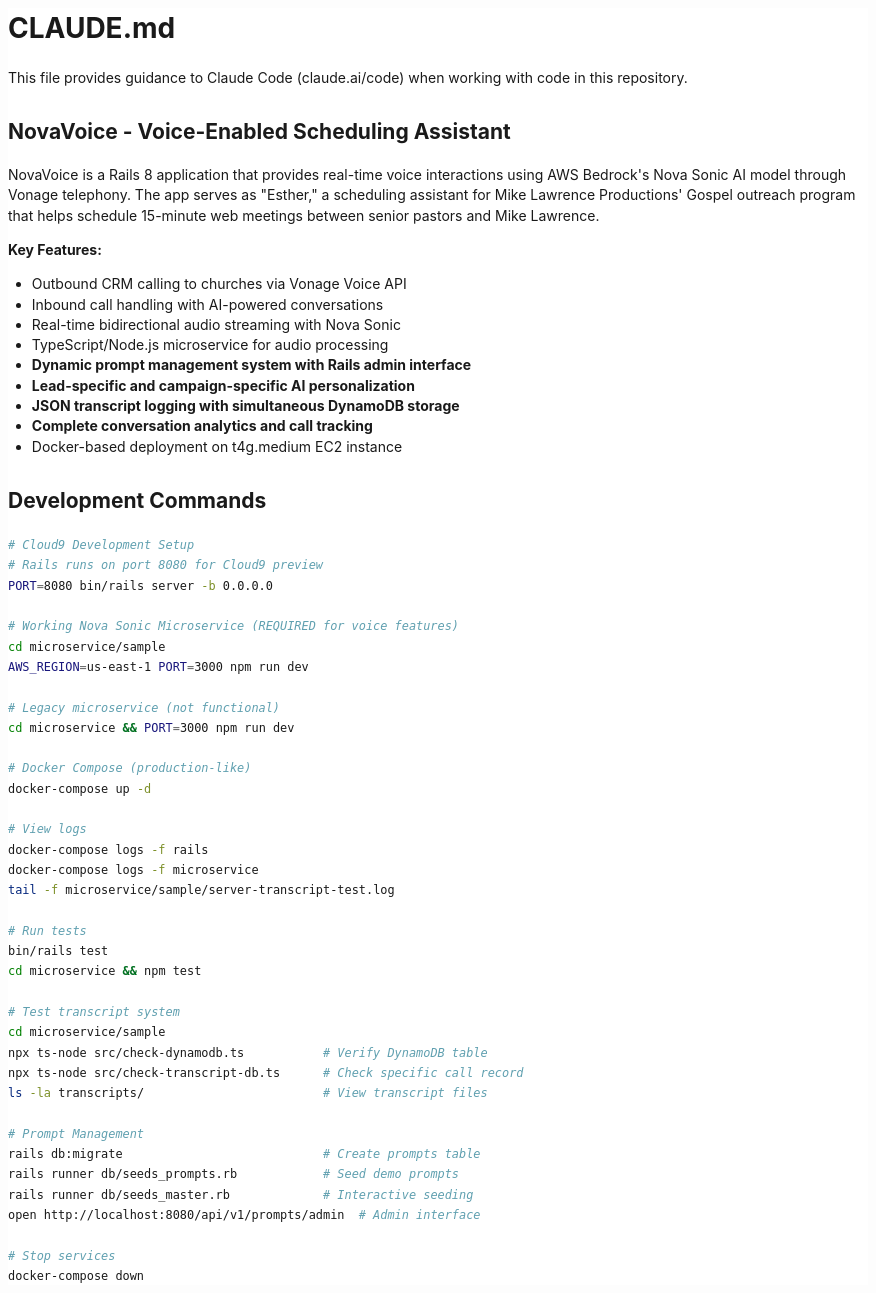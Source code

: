 # CLAUDE.md

This file provides guidance to Claude Code (claude.ai/code) when working with code in this repository.

## NovaVoice - Voice-Enabled Scheduling Assistant

NovaVoice is a Rails 8 application that provides real-time voice interactions using AWS Bedrock's Nova Sonic AI model through Vonage telephony. The app serves as "Esther," a scheduling assistant for Mike Lawrence Productions' Gospel outreach program that helps schedule 15-minute web meetings between senior pastors and Mike Lawrence.

**Key Features:**
- Outbound CRM calling to churches via Vonage Voice API
- Inbound call handling with AI-powered conversations
- Real-time bidirectional audio streaming with Nova Sonic
- TypeScript/Node.js microservice for audio processing
- **Dynamic prompt management system with Rails admin interface**
- **Lead-specific and campaign-specific AI personalization**
- **JSON transcript logging with simultaneous DynamoDB storage**
- **Complete conversation analytics and call tracking**
- Docker-based deployment on t4g.medium EC2 instance

## Development Commands

```bash
# Cloud9 Development Setup
# Rails runs on port 8080 for Cloud9 preview
PORT=8080 bin/rails server -b 0.0.0.0

# Working Nova Sonic Microservice (REQUIRED for voice features)
cd microservice/sample
AWS_REGION=us-east-1 PORT=3000 npm run dev

# Legacy microservice (not functional)
cd microservice && PORT=3000 npm run dev

# Docker Compose (production-like)
docker-compose up -d

# View logs
docker-compose logs -f rails
docker-compose logs -f microservice
tail -f microservice/sample/server-transcript-test.log

# Run tests
bin/rails test
cd microservice && npm test

# Test transcript system
cd microservice/sample
npx ts-node src/check-dynamodb.ts           # Verify DynamoDB table
npx ts-node src/check-transcript-db.ts      # Check specific call record
ls -la transcripts/                         # View transcript files

# Prompt Management
rails db:migrate                            # Create prompts table
rails runner db/seeds_prompts.rb            # Seed demo prompts
rails runner db/seeds_master.rb             # Interactive seeding
open http://localhost:8080/api/v1/prompts/admin  # Admin interface

# Stop services
docker-compose down
```